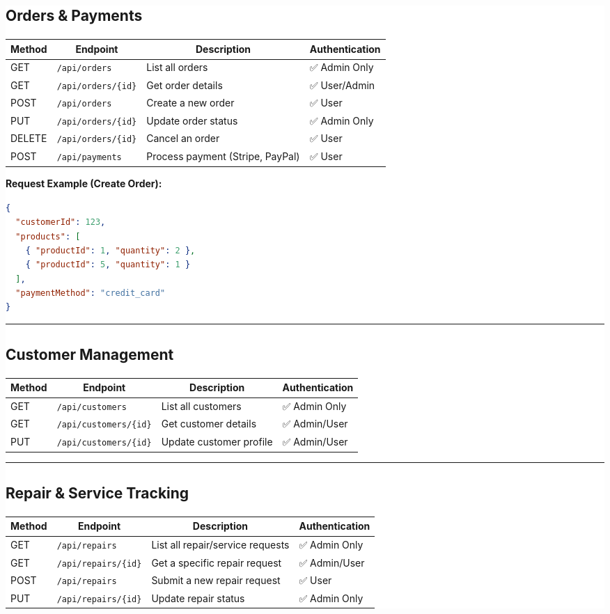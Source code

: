 
## Orders & Payments

| Method | Endpoint               | Description                     | Authentication |
|--------|------------------------|---------------------------------|---------------|
| GET    | `/api/orders`          | List all orders                | ✅ Admin Only |
| GET    | `/api/orders/{id}`     | Get order details              | ✅ User/Admin |
| POST   | `/api/orders`          | Create a new order             | ✅ User |
| PUT    | `/api/orders/{id}`     | Update order status            | ✅ Admin Only |
| DELETE | `/api/orders/{id}`     | Cancel an order                | ✅ User |
| POST   | `/api/payments`        | Process payment (Stripe, PayPal) | ✅ User |

**Request Example (Create Order):**
```json
{
  "customerId": 123,
  "products": [
    { "productId": 1, "quantity": 2 },
    { "productId": 5, "quantity": 1 }
  ],
  "paymentMethod": "credit_card"
}
```

---

## Customer Management

| Method | Endpoint                     | Description                       | Authentication |
|--------|------------------------------|-----------------------------------|---------------|
| GET    | `/api/customers`             | List all customers                | ✅ Admin Only |
| GET    | `/api/customers/{id}`        | Get customer details              | ✅ Admin/User |
| PUT    | `/api/customers/{id}`        | Update customer profile           | ✅ Admin/User |

---

## Repair & Service Tracking

| Method | Endpoint                    | Description                          | Authentication |
|--------|-----------------------------|--------------------------------------|---------------|
| GET    | `/api/repairs`              | List all repair/service requests    | ✅ Admin Only |
| GET    | `/api/repairs/{id}`         | Get a specific repair request       | ✅ Admin/User |
| POST   | `/api/repairs`              | Submit a new repair request         | ✅ User |
| PUT    | `/api/repairs/{id}`         | Update repair status                | ✅ Admin Only |
